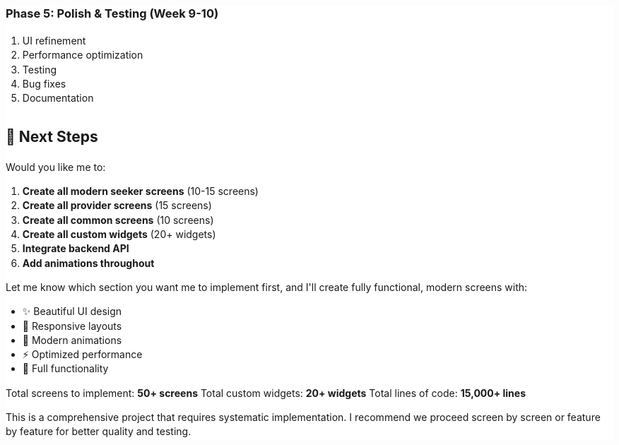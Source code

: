 ### Phase 5: Polish & Testing (Week 9-10)
1. UI refinement
2. Performance optimization
3. Testing
4. Bug fixes
5. Documentation

## 📝 Next Steps

Would you like me to:
1. **Create all modern seeker screens** (10-15 screens)
2. **Create all provider screens** (15 screens)
3. **Create all common screens** (10 screens)
4. **Create all custom widgets** (20+ widgets)
5. **Integrate backend API**
6. **Add animations throughout**

Let me know which section you want me to implement first, and I'll create fully functional, modern screens with:
- ✨ Beautiful UI design
- 📱 Responsive layouts
- 🎨 Modern animations
- ⚡ Optimized performance
- 🔧 Full functionality

Total screens to implement: **50+ screens**
Total custom widgets: **20+ widgets**
Total lines of code: **15,000+ lines**

This is a comprehensive project that requires systematic implementation. I recommend we proceed screen by screen or feature by feature for better quality and testing.
